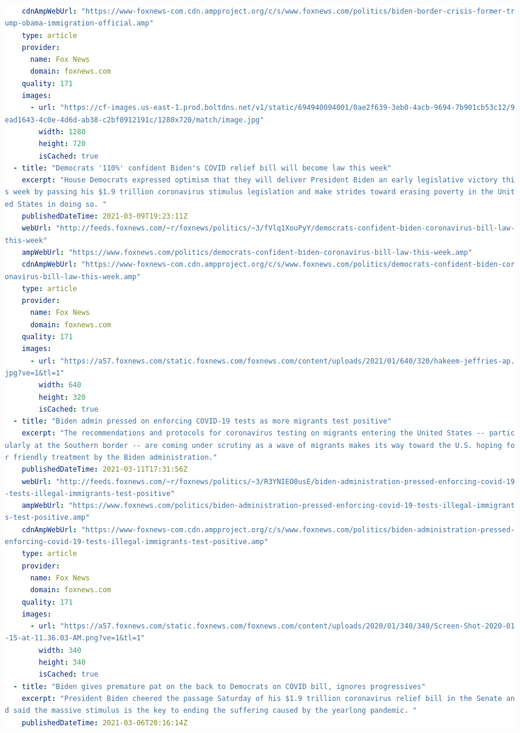 ```yaml
    cdnAmpWebUrl: "https://www-foxnews-com.cdn.ampproject.org/c/s/www.foxnews.com/politics/biden-border-crisis-former-trump-obama-immigration-official.amp"
    type: article
    provider:
      name: Fox News
      domain: foxnews.com
    quality: 171
    images:
      - url: "https://cf-images.us-east-1.prod.boltdns.net/v1/static/694940094001/0ae2f639-3eb0-4acb-9694-7b901cb53c12/9ead1643-4c0e-4d6d-ab38-c2bf0912191c/1280x720/match/image.jpg"
        width: 1280
        height: 720
        isCached: true
  - title: "Democrats '110%' confident Biden's COVID relief bill will become law this week"
    excerpt: "House Democrats expressed optimism that they will deliver President Biden an early legislative victory this week by passing his $1.9 trillion coronavirus stimulus legislation and make strides toward erasing poverty in the United States in doing so. "
    publishedDateTime: 2021-03-09T19:23:11Z
    webUrl: "http://feeds.foxnews.com/~r/foxnews/politics/~3/fVlq1XouPyY/democrats-confident-biden-coronavirus-bill-law-this-week"
    ampWebUrl: "https://www.foxnews.com/politics/democrats-confident-biden-coronavirus-bill-law-this-week.amp"
    cdnAmpWebUrl: "https://www-foxnews-com.cdn.ampproject.org/c/s/www.foxnews.com/politics/democrats-confident-biden-coronavirus-bill-law-this-week.amp"
    type: article
    provider:
      name: Fox News
      domain: foxnews.com
    quality: 171
    images:
      - url: "https://a57.foxnews.com/static.foxnews.com/foxnews.com/content/uploads/2021/01/640/320/hakeem-jeffries-ap.jpg?ve=1&tl=1"
        width: 640
        height: 320
        isCached: true
  - title: "Biden admin pressed on enforcing COVID-19 tests as more migrants test positive"
    excerpt: "The recommendations and protocols for coronavirus testing on migrants entering the United States -- particularly at the Southern border -- are coming under scrutiny as a wave of migrants makes its way toward the U.S. hoping for friendly treatment by the Biden administration."
    publishedDateTime: 2021-03-11T17:31:56Z
    webUrl: "http://feeds.foxnews.com/~r/foxnews/politics/~3/R3YNIEO0usE/biden-administration-pressed-enforcing-covid-19-tests-illegal-immigrants-test-positive"
    ampWebUrl: "https://www.foxnews.com/politics/biden-administration-pressed-enforcing-covid-19-tests-illegal-immigrants-test-positive.amp"
    cdnAmpWebUrl: "https://www-foxnews-com.cdn.ampproject.org/c/s/www.foxnews.com/politics/biden-administration-pressed-enforcing-covid-19-tests-illegal-immigrants-test-positive.amp"
    type: article
    provider:
      name: Fox News
      domain: foxnews.com
    quality: 171
    images:
      - url: "https://a57.foxnews.com/static.foxnews.com/foxnews.com/content/uploads/2020/01/340/340/Screen-Shot-2020-01-15-at-11.36.03-AM.png?ve=1&tl=1"
        width: 340
        height: 340
        isCached: true
  - title: "Biden gives premature pat on the back to Democrats on COVID bill, ignores progressives"
    excerpt: "President Biden cheered the passage Saturday of his $1.9 trillion coronavirus relief bill in the Senate and said the massive stimulus is the key to ending the suffering caused by the yearlong pandemic. "
    publishedDateTime: 2021-03-06T20:16:14Z
```